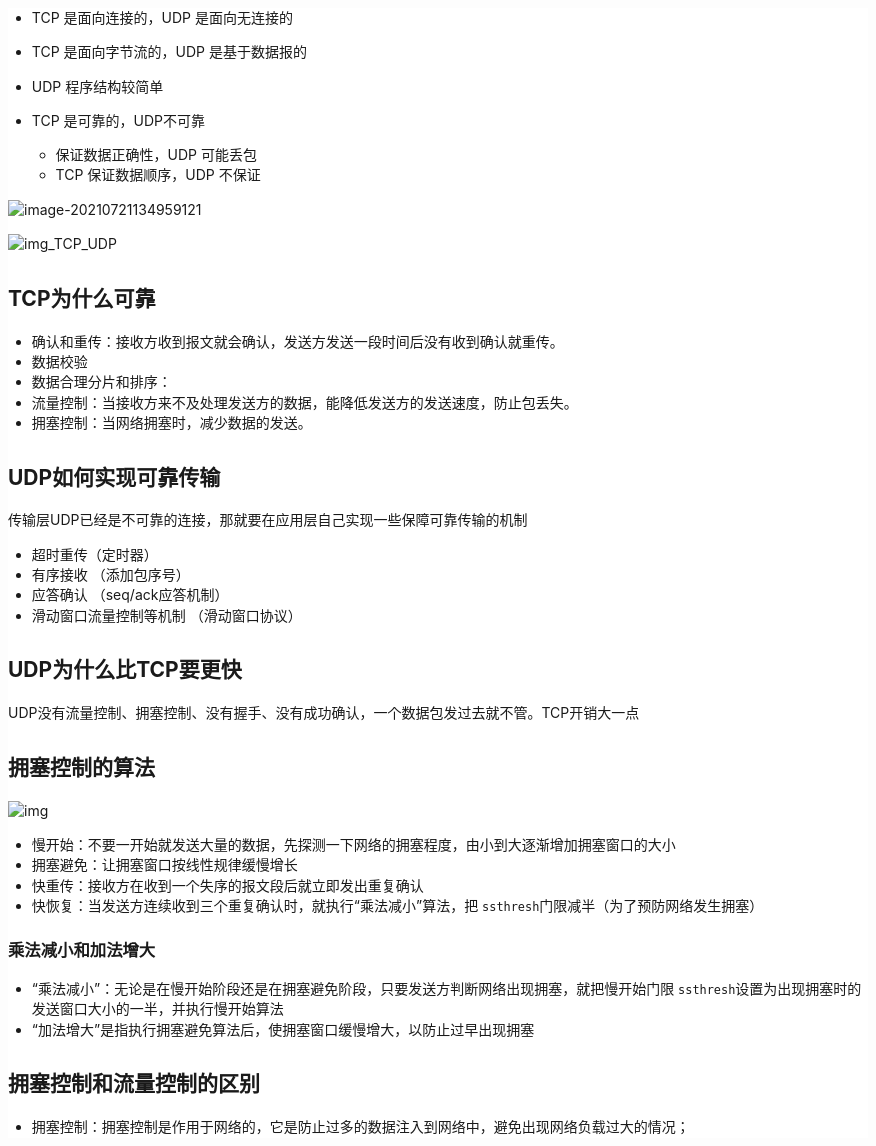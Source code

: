- TCP 是面向连接的，UDP 是面向无连接的
- TCP 是面向字节流的，UDP 是基于数据报的
- UDP 程序结构较简单
- TCP 是可靠的，UDP不可靠

  - 保证数据正确性，UDP 可能丢包
  - TCP 保证数据顺序，UDP 不保证

![image-20210721134959121](images/image-20210721134959121.png)

![img_TCP_UDP](images/v2-06bdd52997add27938607b33edea4068_720w.jpg)

## TCP为什么可靠

- 确认和重传：接收方收到报文就会确认，发送方发送一段时间后没有收到确认就重传。
- 数据校验
- 数据合理分片和排序：
- 流量控制：当接收方来不及处理发送方的数据，能降低发送方的发送速度，防止包丢失。
- 拥塞控制：当网络拥塞时，减少数据的发送。

## UDP如何实现可靠传输

传输层UDP已经是不可靠的连接，那就要在应用层自己实现一些保障可靠传输的机制

- 超时重传（定时器）
- 有序接收 （添加包序号）
- 应答确认 （seq/ack应答机制）
- 滑动窗口流量控制等机制 （滑动窗口协议）

## UDP为什么比TCP要更快

UDP没有流量控制、拥塞控制、没有握手、没有成功确认，一个数据包发过去就不管。TCP开销大一点

## 拥塞控制的算法

![img](images/v2-f7db63b1f00cbd8170e1435616e06216_1440w.jpg)

- 慢开始：不要一开始就发送大量的数据，先探测一下网络的拥塞程度，由小到大逐渐增加拥塞窗口的大小
- 拥塞避免：让拥塞窗口按线性规律缓慢增长
- 快重传：接收方在收到一个失序的报文段后就立即发出重复确认
- 快恢复：当发送方连续收到三个重复确认时，就执行“乘法减小”算法，把 `ssthresh`门限减半（为了预防网络发生拥塞）

### 乘法减小和加法增大

- “乘法减小”：无论是在慢开始阶段还是在拥塞避免阶段，只要发送方判断网络出现拥塞，就把慢开始门限 `ssthresh`设置为出现拥塞时的发送窗口大小的一半，并执行慢开始算法
- “加法增大”是指执行拥塞避免算法后，使拥塞窗口缓慢增大，以防止过早出现拥塞

## 拥塞控制和流量控制的区别

- 拥塞控制：拥塞控制是作用于网络的，它是防止过多的数据注入到网络中，避免出现网络负载过大的情况；
